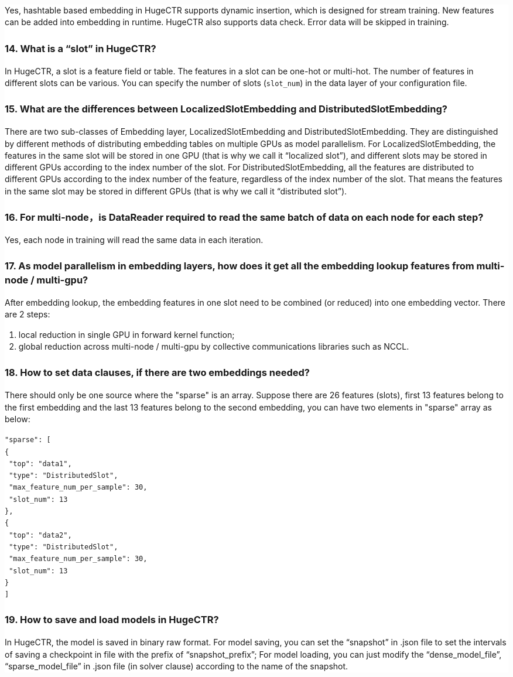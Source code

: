 Yes, hashtable based embedding in HugeCTR supports dynamic insertion, which is designed for stream training. New features can be added into embedding in runtime. 
HugeCTR also supports data check. Error data will be skipped in training.
### 14. What is a “slot” in HugeCTR? ###
In HugeCTR, a slot is a feature field or table.
The features in a slot can be one-hot or multi-hot.
The number of features in different slots can be various.
You can specify the number of slots (`slot_num`) in the data layer of your configuration file.
### 15. What are the differences between LocalizedSlotEmbedding and DistributedSlotEmbedding? ###
There are two sub-classes of Embedding layer, LocalizedSlotEmbedding and DistributedSlotEmbedding.
They are distinguished by different methods of distributing embedding tables on multiple GPUs as model parallelism.
For LocalizedSlotEmbedding, the features in the same slot will be stored in one GPU (that is why we call it “localized slot”), and different slots may be stored in different GPUs according to the index number of the slot.
For DistributedSlotEmbedding, all the features are distributed to different GPUs according to the index number of the feature, regardless of the index number of the slot.
That means the features in the same slot may be stored in different GPUs (that is why we call it “distributed slot”).
### 16. For multi-node，is DataReader required to read the same batch of data on each node for each step? ### 
Yes, each node in training will read the same data in each iteration. 
### 17. As model parallelism in embedding layers, how does it get all the embedding lookup features from multi-node / multi-gpu? ###
After embedding lookup, the embedding features in one slot need to be combined (or reduced) into one embedding vector.
There are 2 steps:
1) local reduction in single GPU in forward kernel function;
2) global reduction across multi-node / multi-gpu by collective communications libraries such as NCCL. 
### 18. How to set data clauses, if there are two embeddings needed? ### 
There should only be one source where the "sparse" is an array. Suppose there are 26 features (slots), first 13 features belong to the first embedding and the last 13 features belong to the second embedding, you can have two elements in "sparse" array as below: 
```
"sparse": [
{
 "top": "data1",
 "type": "DistributedSlot",
 "max_feature_num_per_sample": 30,
 "slot_num": 13
},
{
 "top": "data2",
 "type": "DistributedSlot",
 "max_feature_num_per_sample": 30,
 "slot_num": 13
}
]
```
### 19. How to save and load models in HugeCTR? ### 
In HugeCTR, the model is saved in binary raw format. For model saving, you can set the “snapshot” in .json file to set the intervals of saving a checkpoint in file with the prefix of “snapshot_prefix”; For model loading, you can just modify the “dense_model_file”, “sparse_model_file” in .json file (in solver clause) according to the name of the snapshot.
